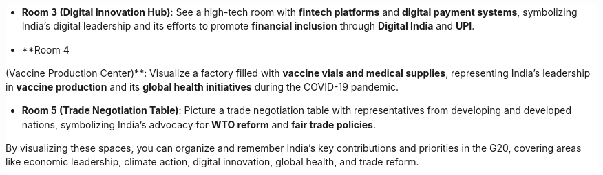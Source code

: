 - **Room 3 (Digital Innovation Hub)**: See a high-tech room with **fintech platforms** and **digital payment systems**, symbolizing India’s digital leadership and its efforts to promote **financial inclusion** through **Digital India** and **UPI**.

- **Room 4

 (Vaccine Production Center)**: Visualize a factory filled with **vaccine vials and medical supplies**, representing India’s leadership in **vaccine production** and its **global health initiatives** during the COVID-19 pandemic.

- **Room 5 (Trade Negotiation Table)**: Picture a trade negotiation table with representatives from developing and developed nations, symbolizing India’s advocacy for **WTO reform** and **fair trade policies**.

By visualizing these spaces, you can organize and remember India’s key contributions and priorities in the G20, covering areas like economic leadership, climate action, digital innovation, global health, and trade reform.